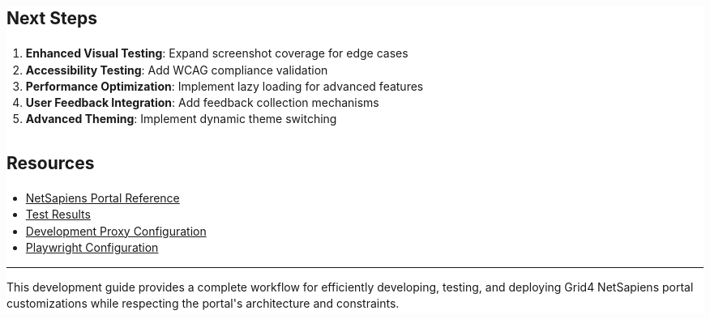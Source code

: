 ## Next Steps

1. **Enhanced Visual Testing**: Expand screenshot coverage for edge cases
2. **Accessibility Testing**: Add WCAG compliance validation
3. **Performance Optimization**: Implement lazy loading for advanced features
4. **User Feedback Integration**: Add feedback collection mechanisms
5. **Advanced Theming**: Implement dynamic theme switching

## Resources

- [NetSapiens Portal Reference](./netsapiens-portal-skin-reference.md)
- [Test Results](./test-results/html-report/index.html)
- [Development Proxy Configuration](./dev-proxy/config.js)
- [Playwright Configuration](./playwright.grid4.config.js)

---

This development guide provides a complete workflow for efficiently developing, testing, and deploying Grid4 NetSapiens portal customizations while respecting the portal's architecture and constraints.
